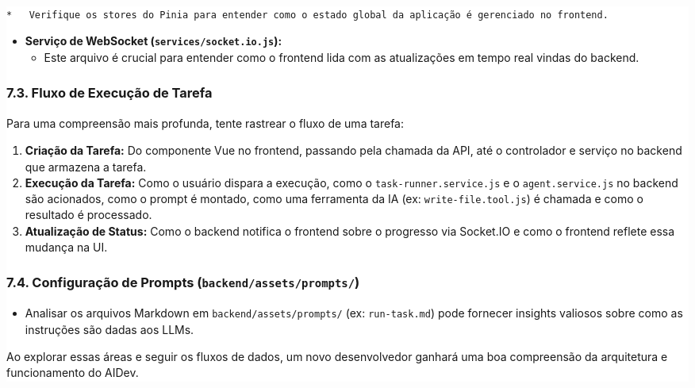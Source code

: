     *   Verifique os stores do Pinia para entender como o estado global da aplicação é gerenciado no frontend.
*   **Serviço de WebSocket (`services/socket.io.js`):**
    *   Este arquivo é crucial para entender como o frontend lida com as atualizações em tempo real vindas do backend.

### 7.3. Fluxo de Execução de Tarefa

Para uma compreensão mais profunda, tente rastrear o fluxo de uma tarefa:

1.  **Criação da Tarefa:** Do componente Vue no frontend, passando pela chamada da API, até o controlador e serviço no backend que armazena a tarefa.
2.  **Execução da Tarefa:** Como o usuário dispara a execução, como o `task-runner.service.js` e o `agent.service.js` no backend são acionados, como o prompt é montado, como uma ferramenta da IA (ex: `write-file.tool.js`) é chamada e como o resultado é processado.
3.  **Atualização de Status:** Como o backend notifica o frontend sobre o progresso via Socket.IO e como o frontend reflete essa mudança na UI.

### 7.4. Configuração de Prompts (`backend/assets/prompts/`)

*   Analisar os arquivos Markdown em `backend/assets/prompts/` (ex: `run-task.md`) pode fornecer insights valiosos sobre como as instruções são dadas aos LLMs.

Ao explorar essas áreas e seguir os fluxos de dados, um novo desenvolvedor ganhará uma boa compreensão da arquitetura e funcionamento do AIDev.
